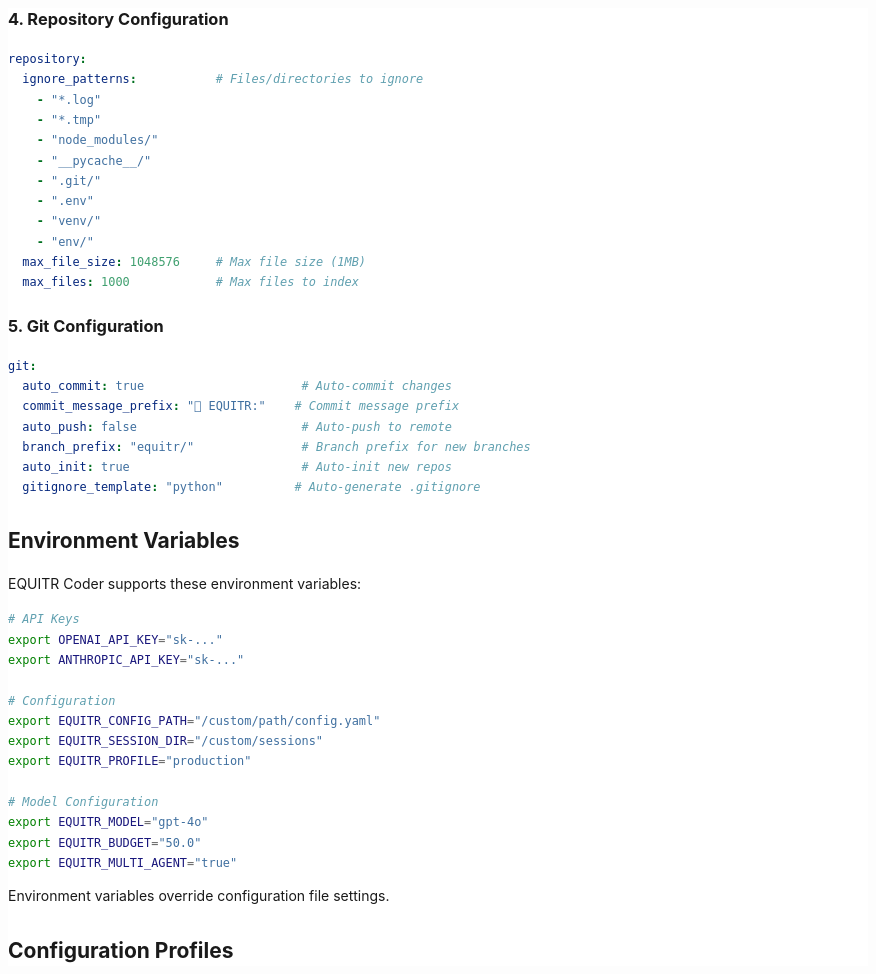 ### 4. Repository Configuration

```yaml
repository:
  ignore_patterns:           # Files/directories to ignore
    - "*.log"
    - "*.tmp"
    - "node_modules/"
    - "__pycache__/"
    - ".git/"
    - ".env"
    - "venv/"
    - "env/"
  max_file_size: 1048576     # Max file size (1MB)
  max_files: 1000            # Max files to index
```

### 5. Git Configuration

```yaml
git:
  auto_commit: true                      # Auto-commit changes
  commit_message_prefix: "🤖 EQUITR:"    # Commit message prefix
  auto_push: false                       # Auto-push to remote
  branch_prefix: "equitr/"               # Branch prefix for new branches
  auto_init: true                        # Auto-init new repos
  gitignore_template: "python"          # Auto-generate .gitignore
```

## Environment Variables

EQUITR Coder supports these environment variables:

```bash
# API Keys
export OPENAI_API_KEY="sk-..."
export ANTHROPIC_API_KEY="sk-..."

# Configuration
export EQUITR_CONFIG_PATH="/custom/path/config.yaml"
export EQUITR_SESSION_DIR="/custom/sessions"
export EQUITR_PROFILE="production"

# Model Configuration
export EQUITR_MODEL="gpt-4o"
export EQUITR_BUDGET="50.0"
export EQUITR_MULTI_AGENT="true"
```

Environment variables override configuration file settings.

## Configuration Profiles
